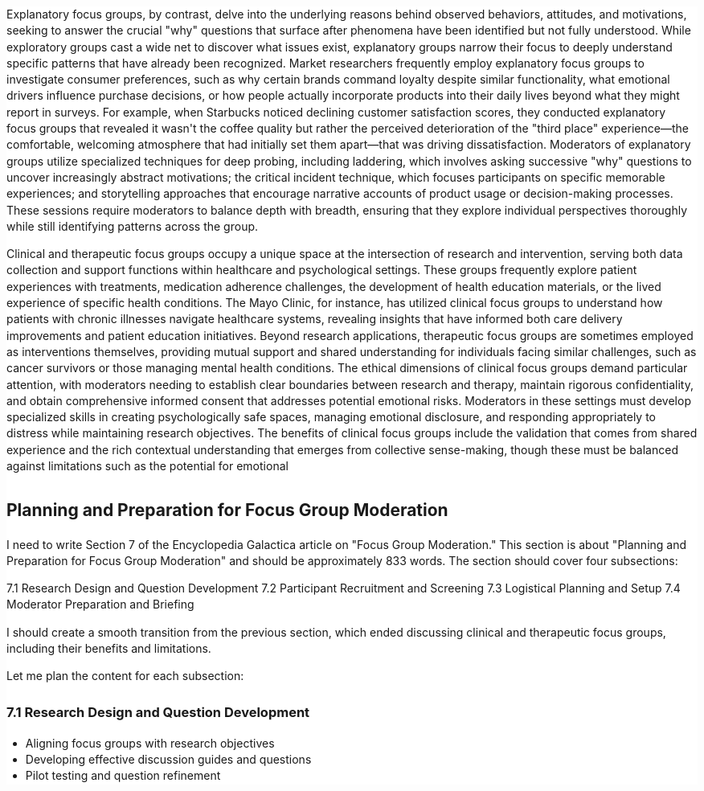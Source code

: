 Explanatory focus groups, by contrast, delve into the underlying reasons behind observed behaviors, attitudes, and motivations, seeking to answer the crucial "why" questions that surface after phenomena have been identified but not fully understood. While exploratory groups cast a wide net to discover what issues exist, explanatory groups narrow their focus to deeply understand specific patterns that have already been recognized. Market researchers frequently employ explanatory focus groups to investigate consumer preferences, such as why certain brands command loyalty despite similar functionality, what emotional drivers influence purchase decisions, or how people actually incorporate products into their daily lives beyond what they might report in surveys. For example, when Starbucks noticed declining customer satisfaction scores, they conducted explanatory focus groups that revealed it wasn't the coffee quality but rather the perceived deterioration of the "third place" experience—the comfortable, welcoming atmosphere that had initially set them apart—that was driving dissatisfaction. Moderators of explanatory groups utilize specialized techniques for deep probing, including laddering, which involves asking successive "why" questions to uncover increasingly abstract motivations; the critical incident technique, which focuses participants on specific memorable experiences; and storytelling approaches that encourage narrative accounts of product usage or decision-making processes. These sessions require moderators to balance depth with breadth, ensuring that they explore individual perspectives thoroughly while still identifying patterns across the group.

Clinical and therapeutic focus groups occupy a unique space at the intersection of research and intervention, serving both data collection and support functions within healthcare and psychological settings. These groups frequently explore patient experiences with treatments, medication adherence challenges, the development of health education materials, or the lived experience of specific health conditions. The Mayo Clinic, for instance, has utilized clinical focus groups to understand how patients with chronic illnesses navigate healthcare systems, revealing insights that have informed both care delivery improvements and patient education initiatives. Beyond research applications, therapeutic focus groups are sometimes employed as interventions themselves, providing mutual support and shared understanding for individuals facing similar challenges, such as cancer survivors or those managing mental health conditions. The ethical dimensions of clinical focus groups demand particular attention, with moderators needing to establish clear boundaries between research and therapy, maintain rigorous confidentiality, and obtain comprehensive informed consent that addresses potential emotional risks. Moderators in these settings must develop specialized skills in creating psychologically safe spaces, managing emotional disclosure, and responding appropriately to distress while maintaining research objectives. The benefits of clinical focus groups include the validation that comes from shared experience and the rich contextual understanding that emerges from collective sense-making, though these must be balanced against limitations such as the potential for emotional

## Planning and Preparation for Focus Group Moderation

<think>I need to write Section 7 of the Encyclopedia Galactica article on "Focus Group Moderation." This section is about "Planning and Preparation for Focus Group Moderation" and should be approximately 833 words. The section should cover four subsections:

7.1 Research Design and Question Development
7.2 Participant Recruitment and Screening
7.3 Logistical Planning and Setup
7.4 Moderator Preparation and Briefing

I should create a smooth transition from the previous section, which ended discussing clinical and therapeutic focus groups, including their benefits and limitations.

Let me plan the content for each subsection:

### 7.1 Research Design and Question Development
- Aligning focus groups with research objectives
- Developing effective discussion guides and questions
- Pilot testing and question refinement
